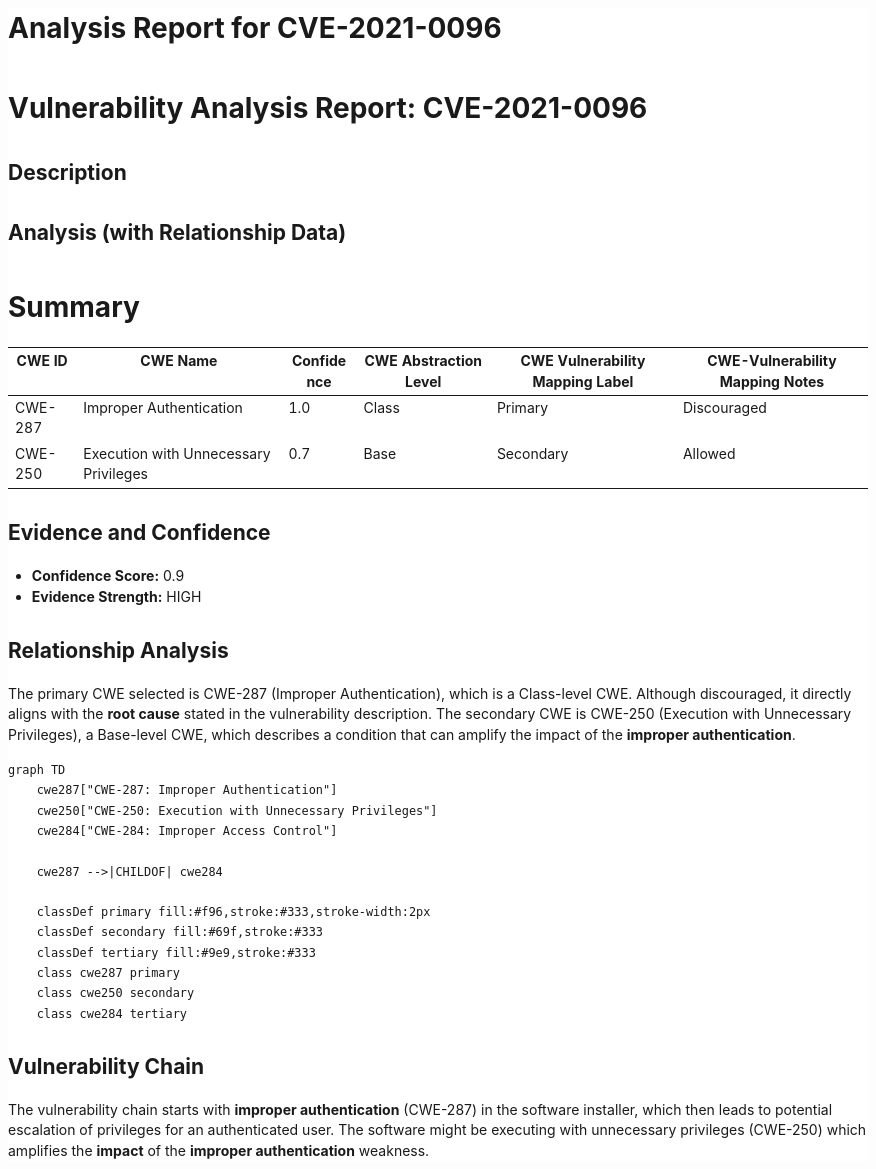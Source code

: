 # Analysis Report for CVE-2021-0096

# Vulnerability Analysis Report: CVE-2021-0096

## Description



## Analysis (with Relationship Data)

# Summary
| CWE ID | CWE Name | Confidence | CWE Abstraction Level | CWE Vulnerability Mapping Label | CWE-Vulnerability Mapping Notes |
|---|---|---|---|---|---|
| CWE-287 | Improper Authentication | 1.0 | Class | Primary | Discouraged |
| CWE-250 | Execution with Unnecessary Privileges | 0.7 | Base | Secondary | Allowed |

## Evidence and Confidence

*   **Confidence Score:** 0.9
*   **Evidence Strength:** HIGH

## Relationship Analysis
The primary CWE selected is CWE-287 (Improper Authentication), which is a Class-level CWE. Although discouraged, it directly aligns with the **root cause** stated in the vulnerability description. The secondary CWE is CWE-250 (Execution with Unnecessary Privileges), a Base-level CWE, which describes a condition that can amplify the impact of the **improper authentication**.

```mermaid
graph TD
    cwe287["CWE-287: Improper Authentication"]
    cwe250["CWE-250: Execution with Unnecessary Privileges"]
    cwe284["CWE-284: Improper Access Control"]
    
    cwe287 -->|CHILDOF| cwe284
    
    classDef primary fill:#f96,stroke:#333,stroke-width:2px
    classDef secondary fill:#69f,stroke:#333
    classDef tertiary fill:#9e9,stroke:#333
    class cwe287 primary
    class cwe250 secondary
    class cwe284 tertiary
```

## Vulnerability Chain
The vulnerability chain starts with **improper authentication** (CWE-287) in the software installer, which then leads to potential escalation of privileges for an authenticated user. The software might be executing with unnecessary privileges (CWE-250) which amplifies the **impact** of the **improper authentication** weakness.
